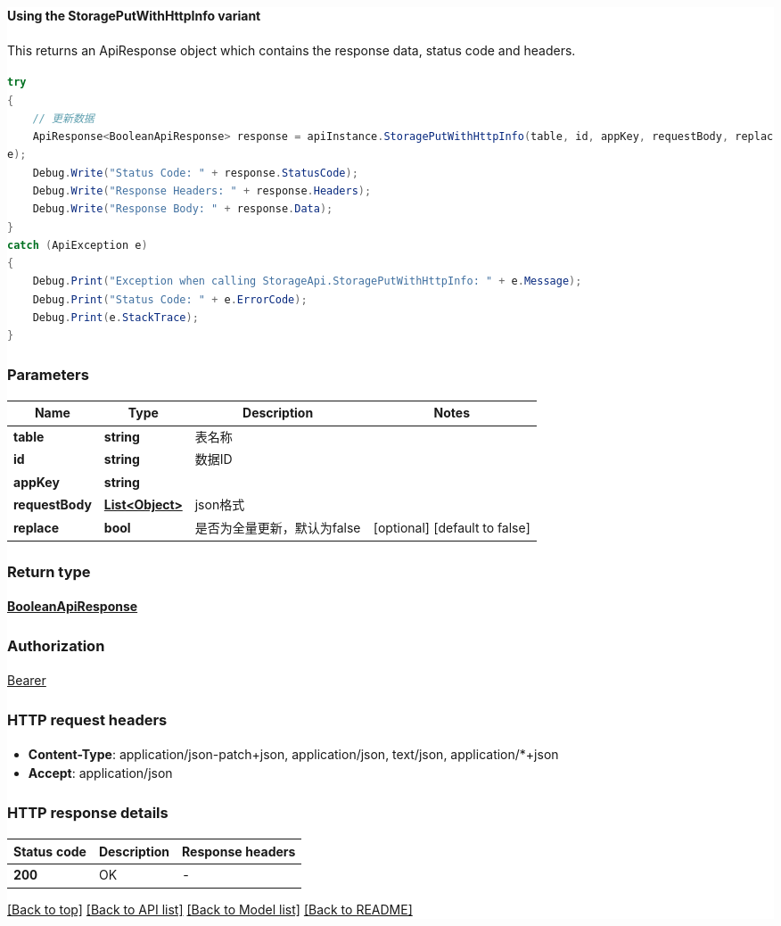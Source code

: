 #### Using the StoragePutWithHttpInfo variant
This returns an ApiResponse object which contains the response data, status code and headers.

```csharp
try
{
    // 更新数据
    ApiResponse<BooleanApiResponse> response = apiInstance.StoragePutWithHttpInfo(table, id, appKey, requestBody, replace);
    Debug.Write("Status Code: " + response.StatusCode);
    Debug.Write("Response Headers: " + response.Headers);
    Debug.Write("Response Body: " + response.Data);
}
catch (ApiException e)
{
    Debug.Print("Exception when calling StorageApi.StoragePutWithHttpInfo: " + e.Message);
    Debug.Print("Status Code: " + e.ErrorCode);
    Debug.Print(e.StackTrace);
}
```

### Parameters

| Name | Type | Description | Notes |
|------|------|-------------|-------|
| **table** | **string** | 表名称 |  |
| **id** | **string** | 数据ID |  |
| **appKey** | **string** |  |  |
| **requestBody** | [**List&lt;Object&gt;**](Object.md) | json格式 |  |
| **replace** | **bool** | 是否为全量更新，默认为false | [optional] [default to false] |

### Return type

[**BooleanApiResponse**](BooleanApiResponse.md)

### Authorization

[Bearer](../README.md#Bearer)

### HTTP request headers

 - **Content-Type**: application/json-patch+json, application/json, text/json, application/*+json
 - **Accept**: application/json


### HTTP response details
| Status code | Description | Response headers |
|-------------|-------------|------------------|
| **200** | OK |  -  |

[[Back to top]](#) [[Back to API list]](../../README.md#documentation-for-api-endpoints) [[Back to Model list]](../../README.md#documentation-for-models) [[Back to README]](../../README.md)

